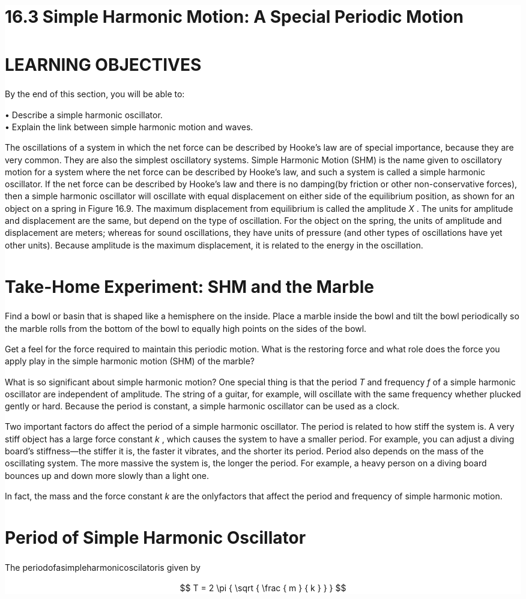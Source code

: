 # 16.3 Simple Harmonic Motion: A Special Periodic Motion

# LEARNING OBJECTIVES

By the end of this section, you will be able to:

• Describe a simple harmonic oscillator.   
• Explain the link between simple harmonic motion and waves.

The oscillations of a system in which the net force can be described by Hooke’s law are of special importance, because they are very common. They are also the simplest oscillatory systems. Simple Harmonic Motion (SHM) is the name given to oscillatory motion for a system where the net force can be described by Hooke’s law, and such a system is called a simple harmonic oscillator. If the net force can be described by Hooke’s law and there is no damping(by friction or other non-conservative forces), then a simple harmonic oscillator will oscillate with equal displacement on either side of the equilibrium position, as shown for an object on a spring in Figure 16.9. The maximum displacement from equilibrium is called the amplitude $X$ . The units for amplitude and displacement are the same, but depend on the type of oscillation. For the object on the spring, the units of amplitude and displacement are meters; whereas for sound oscillations, they have units of pressure (and other types of oscillations have yet other units). Because amplitude is the maximum displacement, it is related to the energy in the oscillation.

# Take-Home Experiment: SHM and the Marble

Find a bowl or basin that is shaped like a hemisphere on the inside. Place a marble inside the bowl and tilt the bowl periodically so the marble rolls from the bottom of the bowl to equally high points on the sides of the bowl.

Get a feel for the force required to maintain this periodic motion. What is the restoring force and what role does the force you apply play in the simple harmonic motion (SHM) of the marble?

What is so significant about simple harmonic motion? One special thing is that the period $T$ and frequency $f$ of a simple harmonic oscillator are independent of amplitude. The string of a guitar, for example, will oscillate with the same frequency whether plucked gently or hard. Because the period is constant, a simple harmonic oscillator can be used as a clock.

Two important factors do affect the period of a simple harmonic oscillator. The period is related to how stiff the system is. A very stiff object has a large force constant $k$ , which causes the system to have a smaller period. For example, you can adjust a diving board’s stiffness—the stiffer it is, the faster it vibrates, and the shorter its period. Period also depends on the mass of the oscillating system. The more massive the system is, the longer the period. For example, a heavy person on a diving board bounces up and down more slowly than a light one.

In fact, the mass and the force constant $k$ are the onlyfactors that affect the period and frequency of simple harmonic motion.

# Period of Simple Harmonic Oscillator

The periodofasimpleharmonicoscilatoris given by

$$
T = 2 \pi { \sqrt { \frac { m } { k } } }
$$
